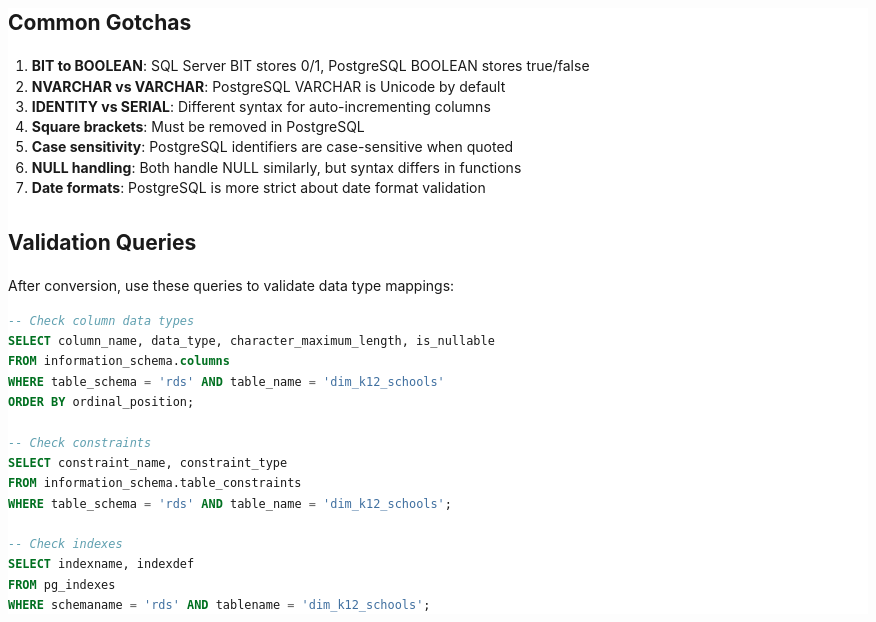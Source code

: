 ## Common Gotchas

1. **BIT to BOOLEAN**: SQL Server BIT stores 0/1, PostgreSQL BOOLEAN stores true/false
2. **NVARCHAR vs VARCHAR**: PostgreSQL VARCHAR is Unicode by default
3. **IDENTITY vs SERIAL**: Different syntax for auto-incrementing columns
4. **Square brackets**: Must be removed in PostgreSQL
5. **Case sensitivity**: PostgreSQL identifiers are case-sensitive when quoted
6. **NULL handling**: Both handle NULL similarly, but syntax differs in functions
7. **Date formats**: PostgreSQL is more strict about date format validation

## Validation Queries

After conversion, use these queries to validate data type mappings:

```sql
-- Check column data types
SELECT column_name, data_type, character_maximum_length, is_nullable
FROM information_schema.columns 
WHERE table_schema = 'rds' AND table_name = 'dim_k12_schools'
ORDER BY ordinal_position;

-- Check constraints
SELECT constraint_name, constraint_type 
FROM information_schema.table_constraints 
WHERE table_schema = 'rds' AND table_name = 'dim_k12_schools';

-- Check indexes
SELECT indexname, indexdef 
FROM pg_indexes 
WHERE schemaname = 'rds' AND tablename = 'dim_k12_schools';
```